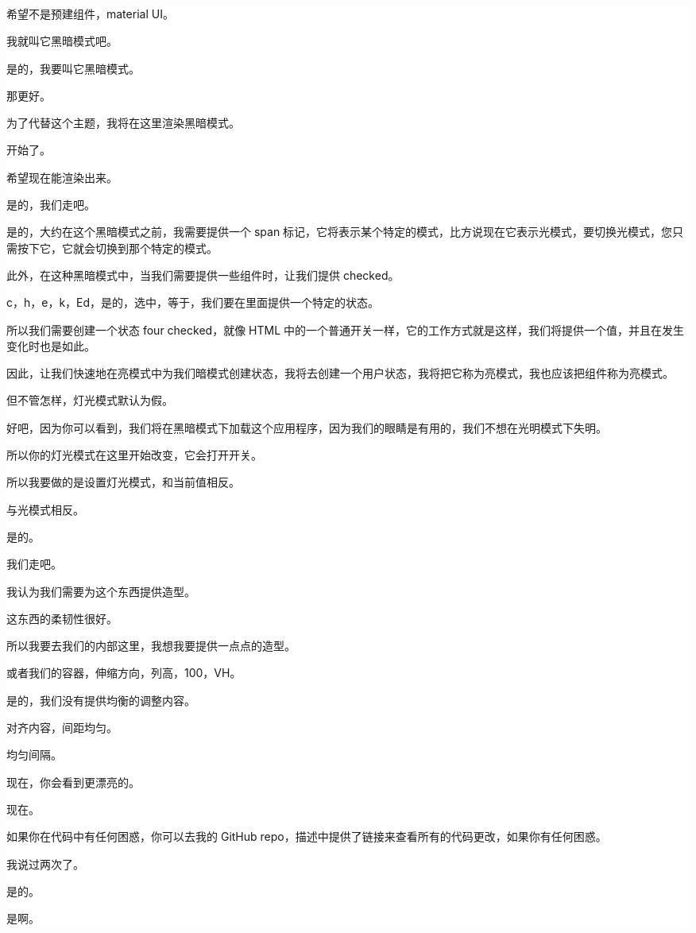 希望不是预建组件，material UI。

我就叫它黑暗模式吧。

是的，我要叫它黑暗模式。

那更好。

为了代替这个主题，我将在这里渲染黑暗模式。

开始了。

希望现在能渲染出来。

是的，我们走吧。

是的，大约在这个黑暗模式之前，我需要提供一个 span 标记，它将表示某个特定的模式，比方说现在它表示光模式，要切换光模式，您只需按下它，它就会切换到那个特定的模式。

此外，在这种黑暗模式中，当我们需要提供一些组件时，让我们提供 checked。

c，h，e，k，Ed，是的，选中，等于，我们要在里面提供一个特定的状态。

所以我们需要创建一个状态 four checked，就像 HTML 中的一个普通开关一样，它的工作方式就是这样，我们将提供一个值，并且在发生变化时也是如此。

因此，让我们快速地在亮模式中为我们暗模式创建状态，我将去创建一个用户状态，我将把它称为亮模式，我也应该把组件称为亮模式。

但不管怎样，灯光模式默认为假。

好吧，因为你可以看到，我们将在黑暗模式下加载这个应用程序，因为我们的眼睛是有用的，我们不想在光明模式下失明。

所以你的灯光模式在这里开始改变，它会打开开关。

所以我要做的是设置灯光模式，和当前值相反。

与光模式相反。

是的。

我们走吧。

我认为我们需要为这个东西提供造型。

这东西的柔韧性很好。

所以我要去我们的内部这里，我想我要提供一点点的造型。

或者我们的容器，伸缩方向，列高，100，VH。

是的，我们没有提供均衡的调整内容。

对齐内容，间距均匀。

均匀间隔。

现在，你会看到更漂亮的。

现在。

如果你在代码中有任何困惑，你可以去我的 GitHub repo，描述中提供了链接来查看所有的代码更改，如果你有任何困惑。

我说过两次了。

是的。

是啊。
